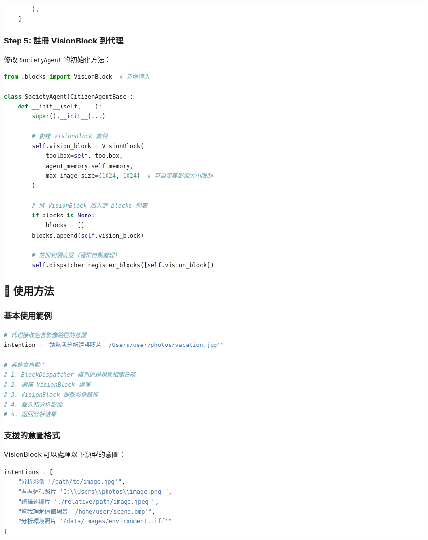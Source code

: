 ```python
        ),
    ]
```

### Step 5: 註冊 VisionBlock 到代理

修改 `SocietyAgent` 的初始化方法：

```python
from .blocks import VisionBlock  # 新增導入

class SocietyAgent(CitizenAgentBase):
    def __init__(self, ...):
        super().__init__(...)
        
        # 創建 VisionBlock 實例
        self.vision_block = VisionBlock(
            toolbox=self._toolbox,
            agent_memory=self.memory,
            max_image_size=(1024, 1024)  # 可自定義影像大小限制
        )
        
        # 將 VisionBlock 加入到 blocks 列表
        if blocks is None:
            blocks = []
        blocks.append(self.vision_block)
        
        # 註冊到調度器（通常自動處理）
        self.dispatcher.register_blocks([self.vision_block])
```

## 🚀 使用方法

### 基本使用範例

```python
# 代理接收包含影像路徑的意圖
intention = "請幫我分析這張照片 '/Users/user/photos/vacation.jpg'"

# 系統會自動：
# 1. BlockDispatcher 識別這是視覺相關任務
# 2. 選擇 VisionBlock 處理
# 3. VisionBlock 提取影像路徑
# 4. 載入和分析影像
# 5. 返回分析結果
```

### 支援的意圖格式

VisionBlock 可以處理以下類型的意圖：

```python
intentions = [
    "分析影像 '/path/to/image.jpg'",
    "看看這張照片 'C:\\Users\\photos\\image.png'",
    "請描述圖片 './relative/path/image.jpeg'",
    "幫我理解這個場景 '/home/user/scene.bmp'",
    "分析環境照片 '/data/images/environment.tiff'"
]
```
